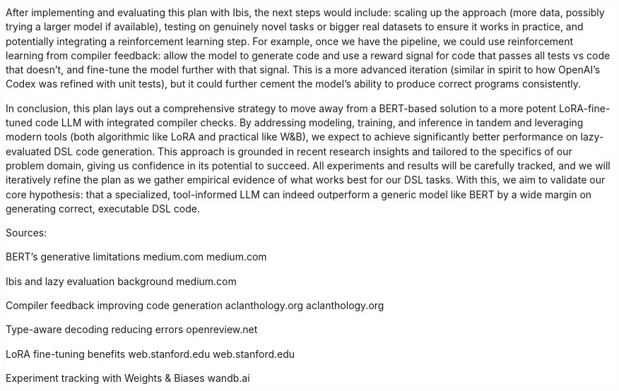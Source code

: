 After implementing and evaluating this plan with Ibis, the next steps would include: scaling up the approach (more data, possibly trying a larger model if available), testing on genuinely novel tasks or bigger real datasets to ensure it works in practice, and potentially integrating a reinforcement learning step. For example, once we have the pipeline, we could use reinforcement learning from compiler feedback: allow the model to generate code and use a reward signal for code that passes all tests vs code that doesn’t, and fine-tune the model further with that signal. This is a more advanced iteration (similar in spirit to how OpenAI’s Codex was refined with unit tests), but it could further cement the model’s ability to produce correct programs consistently.

In conclusion, this plan lays out a comprehensive strategy to move away from a BERT-based solution to a more potent LoRA-fine-tuned code LLM with integrated compiler checks. By addressing modeling, training, and inference in tandem and leveraging modern tools (both algorithmic like LoRA and practical like W&B), we expect to achieve significantly better performance on lazy-evaluated DSL code generation. This approach is grounded in recent research insights and tailored to the specifics of our problem domain, giving us confidence in its potential to succeed. All experiments and results will be carefully tracked, and we will iteratively refine the plan as we gather empirical evidence of what works best for our DSL tasks. With this, we aim to validate our core hypothesis: that a specialized, tool-informed LLM can indeed outperform a generic model like BERT by a wide margin on generating correct, executable DSL code.

Sources:

BERT’s generative limitations
medium.com
medium.com

Ibis and lazy evaluation background
medium.com

Compiler feedback improving code generation
aclanthology.org
aclanthology.org

Type-aware decoding reducing errors
openreview.net

LoRA fine-tuning benefits
web.stanford.edu
web.stanford.edu

Experiment tracking with Weights & Biases
wandb.ai
